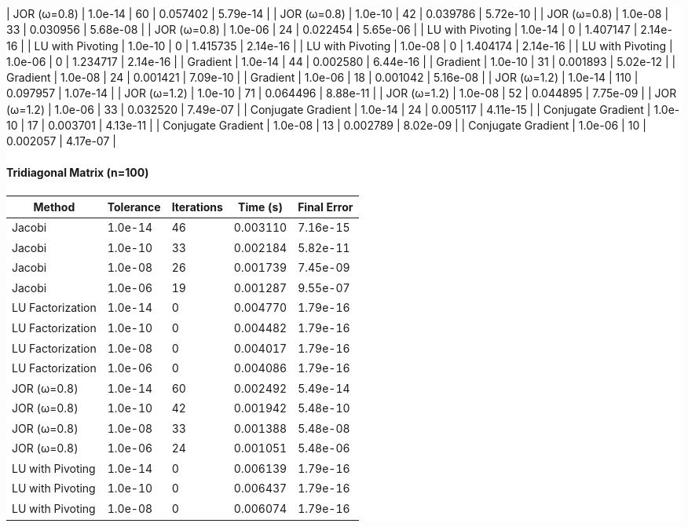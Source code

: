 | JOR (ω=0.8) | 1.0e-14 | 60 | 0.057402 | 5.79e-14 |
| JOR (ω=0.8) | 1.0e-10 | 42 | 0.039786 | 5.72e-10 |
| JOR (ω=0.8) | 1.0e-08 | 33 | 0.030956 | 5.68e-08 |
| JOR (ω=0.8) | 1.0e-06 | 24 | 0.022454 | 5.65e-06 |
| LU with Pivoting | 1.0e-14 | 0 | 1.407147 | 2.14e-16 |
| LU with Pivoting | 1.0e-10 | 0 | 1.415735 | 2.14e-16 |
| LU with Pivoting | 1.0e-08 | 0 | 1.404174 | 2.14e-16 |
| LU with Pivoting | 1.0e-06 | 0 | 1.234717 | 2.14e-16 |
| Gradient | 1.0e-14 | 44 | 0.002580 | 6.44e-16 |
| Gradient | 1.0e-10 | 31 | 0.001893 | 5.02e-12 |
| Gradient | 1.0e-08 | 24 | 0.001421 | 7.09e-10 |
| Gradient | 1.0e-06 | 18 | 0.001042 | 5.16e-08 |
| JOR (ω=1.2) | 1.0e-14 | 110 | 0.097957 | 1.07e-14 |
| JOR (ω=1.2) | 1.0e-10 | 71 | 0.064496 | 8.88e-11 |
| JOR (ω=1.2) | 1.0e-08 | 52 | 0.044895 | 7.75e-09 |
| JOR (ω=1.2) | 1.0e-06 | 33 | 0.032520 | 7.49e-07 |
| Conjugate Gradient | 1.0e-14 | 24 | 0.005117 | 4.11e-15 |
| Conjugate Gradient | 1.0e-10 | 17 | 0.003701 | 4.13e-11 |
| Conjugate Gradient | 1.0e-08 | 13 | 0.002789 | 8.02e-09 |
| Conjugate Gradient | 1.0e-06 | 10 | 0.002057 | 4.17e-07 |

#### Tridiagonal Matrix (n=100)

| Method | Tolerance | Iterations | Time (s) | Final Error |
|--------|-----------|------------|----------|-------------|
| Jacobi | 1.0e-14 | 46 | 0.003110 | 7.16e-15 |
| Jacobi | 1.0e-10 | 33 | 0.002184 | 5.82e-11 |
| Jacobi | 1.0e-08 | 26 | 0.001739 | 7.45e-09 |
| Jacobi | 1.0e-06 | 19 | 0.001287 | 9.55e-07 |
| LU Factorization | 1.0e-14 | 0 | 0.004770 | 1.79e-16 |
| LU Factorization | 1.0e-10 | 0 | 0.004482 | 1.79e-16 |
| LU Factorization | 1.0e-08 | 0 | 0.004017 | 1.79e-16 |
| LU Factorization | 1.0e-06 | 0 | 0.004086 | 1.79e-16 |
| JOR (ω=0.8) | 1.0e-14 | 60 | 0.002492 | 5.49e-14 |
| JOR (ω=0.8) | 1.0e-10 | 42 | 0.001942 | 5.48e-10 |
| JOR (ω=0.8) | 1.0e-08 | 33 | 0.001388 | 5.48e-08 |
| JOR (ω=0.8) | 1.0e-06 | 24 | 0.001051 | 5.48e-06 |
| LU with Pivoting | 1.0e-14 | 0 | 0.006139 | 1.79e-16 |
| LU with Pivoting | 1.0e-10 | 0 | 0.006437 | 1.79e-16 |
| LU with Pivoting | 1.0e-08 | 0 | 0.006074 | 1.79e-16 |